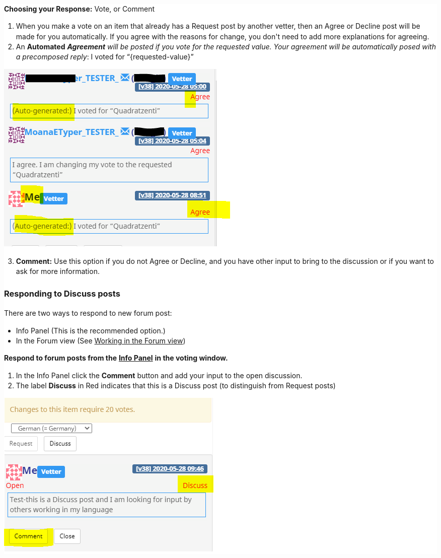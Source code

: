 **Choosing your Response:** Vote, or Comment

1. When you make a vote on an item that already has a Request post by another vetter, then an Agree or Decline post will be made for you automatically. If you agree with the reasons for change, you don't need to add more explanations for agreeing.
2. An **Automated** _**Agreement** will be posted if you vote for the requested value. Your agreement will be automatically posed with a precomposed reply_: I voted for “{requested-value}”

![alt-text](../../images/gettingStartedGuideAutoAgree.png)

3. **Comment:** Use this option if you do not Agree or Decline, and you have other input to bring to the discussion or if you want to ask for more information.

### Responding to Discuss posts

There are two ways to respond to new forum post:
- Info Panel (This is the recommended option.)
- In the Forum view (See [Working in the Forum view](https://cldr.unicode.org/translation/getting-started/guide#TOC-Working-in-the-Forum-view-))
        

**Respond to forum posts from the** [**Info Panel**](https://cldr.unicode.org/translation/getting-started/guide#TOC-Information-Panel) **in the voting window.**
1. In the Info Panel click the **Comment** button and add your input to the open discussion.
2. The label **Discuss** in Red indicates that this is a Discuss post (to distinguish from Request posts)

![alt-text](../../images/gettingStartedGuideComment.png)
